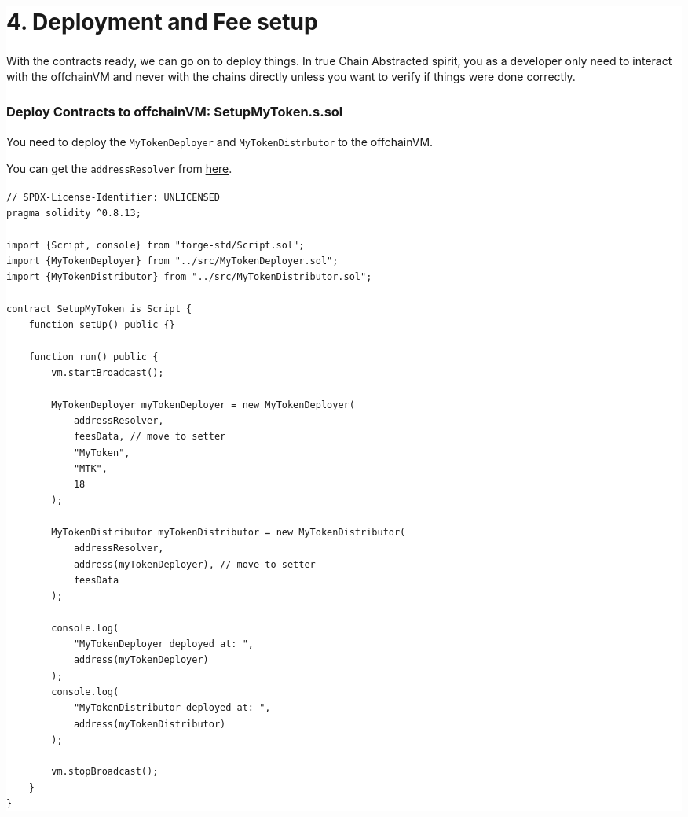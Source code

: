 # 4. Deployment and Fee setup

With the contracts ready, we can go on to deploy things. In true Chain Abstracted spirit, you as a developer only need to interact with the offchainVM and never with the chains directly unless you want to verify if things were done correctly.

### Deploy Contracts to offchainVM: SetupMyToken.s.sol

You need to deploy the `MyTokenDeployer` and `MyTokenDistrbutor` to the offchainVM.

You can get the `addressResolver` from [here](https://www.notion.so/Composer-Chain-Details-14d818fd28588034a897f442a0da3860?pvs=21).

```solidity
// SPDX-License-Identifier: UNLICENSED
pragma solidity ^0.8.13;

import {Script, console} from "forge-std/Script.sol";
import {MyTokenDeployer} from "../src/MyTokenDeployer.sol";
import {MyTokenDistributor} from "../src/MyTokenDistributor.sol";

contract SetupMyToken is Script {
    function setUp() public {}

    function run() public {
        vm.startBroadcast();

        MyTokenDeployer myTokenDeployer = new MyTokenDeployer(
            addressResolver,
            feesData, // move to setter
            "MyToken",
            "MTK",
            18
        );

        MyTokenDistributor myTokenDistributor = new MyTokenDistributor(
            addressResolver,
            address(myTokenDeployer), // move to setter
            feesData
        );

        console.log(
            "MyTokenDeployer deployed at: ",
            address(myTokenDeployer)
        );
        console.log(
            "MyTokenDistributor deployed at: ",
            address(myTokenDistributor)
        );

        vm.stopBroadcast();
    }
}
```
